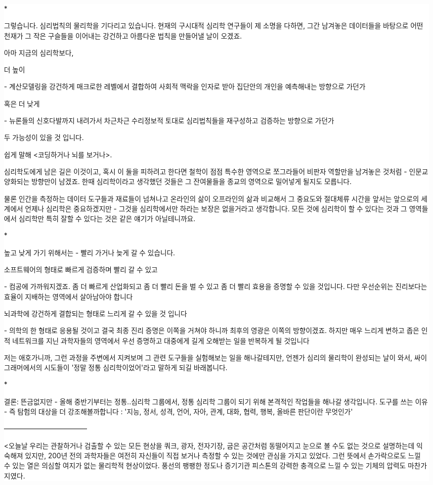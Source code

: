 

\* 

그렇습니다. 심리법칙의 물리학을 기다리고 있습니다. 현재의 구시대적 심리학 연구들이 제 소명을 다하면, 그간 남겨놓은 데이터들을 바탕으로  어떤 천재가 그 작은 구슬들을 이어내는 강건하고 아름다운 법칙을 만들어낼 날이 오겠죠. 



아마 지금의 심리학보다, 

더 높이 

\- 계산모델링을 강건하게 매크로한 레벨에서 결합하여 사회적 맥락을 인자로 받아 집단안의 개인을 예측해내는 방향으로 가던가

혹은 더 낮게 

\- 뉴론들의 신호다발까지 내려가서 차근차근 수리정보적 토대로 심리법칙들을 재구성하고 검증하는 방향으로 가던가

두 가능성이 있을 것 입니다. 



쉽게 말해 <코딩하거나 뇌를 보거나>. 

심리학도에게 남은 길은 이것이고, 혹시 이 둘을 피하려고 한다면 철학이 점점 특수한 영역으로 쪼그라들어 비판자 역할만을 남겨놓은 것처럼 - 인문교양화되는 방향만이 남겠죠. 한때 심리학이라고 생각했던 것들은 그 잔여물들을 종교의 영역으로 밀어넣게 될지도 모릅니다. 



물론 인간을 측정하는 데이터 도구들과 재료들이 넘쳐나고 온라인의 삶이 오프라인의 삶과 비교해서 그 중요도와 절대체류 시간을 앞서는 앞으로의 세계에서 언제나 심리학은 중요하겠지만 - 그것을 심리학에서만 하라는 보장은 없을거라고 생각합니다. 모든 것에 심리학이 할 수 있다는 것과 그 영역들에서 심리학만 특히 잘할 수 있다는 것은 같은 얘기가 아닐테니까요.



\* 

높고 낮게 가기 위해서는 - 빨리 가거나 늦게 갈 수 있습니다. 

소프트웨어의 형태로 빠르게 검증하며 빨리 갈 수 있고

\- 컴공에 가까워지겠죠. 좀 더 빠르게 산업화되고 좀 더 빨리 돈을 벌 수 있고 좀 더 빨리 효용을 증명할 수 있을 것입니다. 다만 우선순위는 진리보다는 효율이 지배하는 영역에서 살아남아야 합니다 

뇌과학에 강건하게 결합되는 형태로 느리게 갈 수 있을 것 입니다

\- 의학의 한 형태로 응용될 것이고 결국 최종 진리 증명은 이쪽을 거쳐야 하니까 최후의 영광은 이쪽의 방향이겠죠. 하지만 매우 느리게 변하고 좁은 인적 네트워크를 지닌 과학자들의 영역에서 우선 증명하고 대중에게 길게 오해받는 일을 반복하게 될 것입니다



저는 애호가니까, 그런 과정을 주변에서 지켜보며 그 관련 도구들을 실험해보는 일을 해나갈테지만, 언젠가 심리의 물리학이 완성되는 날이 와서, 싸이그래머에서의 시도들이 '정말 정통 심리학이었어'라고 말하게 되길 바래봅니다. 



\* 

결론: 뜬금없지만 - 올해 중반기부터는 정통..심리학 그룹에서, 정통 심리학 그룹이 되기 위해 본격적인 작업들을 해나갈 생각입니다. 도구를 쓰는 이유 - 즉 탐험의 대상을 더 강조해볼까합니다 : '지능, 정서, 성격, 언어, 자아, 관계, 대화, 협력, 행복, 올바른 판단이란 무엇인가'



————————————



<오늘날 우리는 관찰하거나 검출할 수 있는 모든 현상을 쿼크, 광자, 전자기장, 굽은 공간처럼 동떨어지고 눈으로 볼 수도 없는 것으로 설명하는데 익숙해져 있지만, 200년 전의 과학자들은 여전히 자신들이 직접 보거나 측정할 수 있는 것에만 관심을 가지고 있었다. 그런 뜻에서 손가락으로도 느낄 수 있는 열은 의심할 여지가 없는 물리학적 현상이었다. 풍선의 팽팽한 정도나 증기기관 피스톤의 강력한 충격으로 느낄 수 있는 기체의 압력도 마찬가지였다. 
